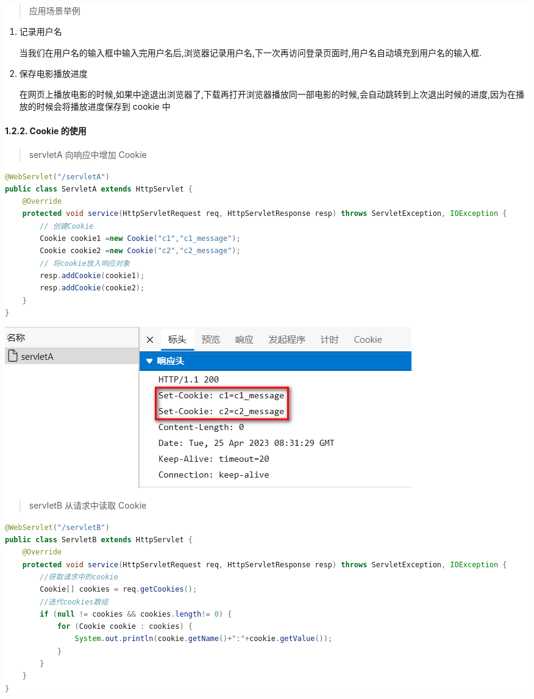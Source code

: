 > 应用场景举例

1. 记录用户名

   当我们在用户名的输入框中输入完用户名后,浏览器记录用户名,下一次再访问登录页面时,用户名自动填充到用户名的输入框.

2. 保存电影播放进度

   在网页上播放电影的时候,如果中途退出浏览器了,下载再打开浏览器播放同一部电影的时候,会自动跳转到上次退出时候的进度,因为在播放的时候会将播放进度保存到 cookie 中

#### 1.2.2. Cookie 的使用

> servletA 向响应中增加 Cookie

```java
@WebServlet("/servletA")
public class ServletA extends HttpServlet {
    @Override
    protected void service(HttpServletRequest req, HttpServletResponse resp) throws ServletException, IOException {
        // 创建Cookie
        Cookie cookie1 =new Cookie("c1","c1_message");
        Cookie cookie2 =new Cookie("c2","c2_message");
        // 将cookie放入响应对象
        resp.addCookie(cookie1);
        resp.addCookie(cookie2);
    }
}
```

<img src='../images/1682411522695.png' alt='' data-fancybox='gallery' style='aspect-ratio:667/264'/>

> servletB 从请求中读取 Cookie

```java
@WebServlet("/servletB")
public class ServletB extends HttpServlet {
    @Override
    protected void service(HttpServletRequest req, HttpServletResponse resp) throws ServletException, IOException {
        //获取请求中的cookie
        Cookie[] cookies = req.getCookies();
        //迭代cookies数组
        if (null != cookies && cookies.length!= 0) {
            for (Cookie cookie : cookies) {
                System.out.println(cookie.getName()+":"+cookie.getValue());
            }
        }
    }
}
```
